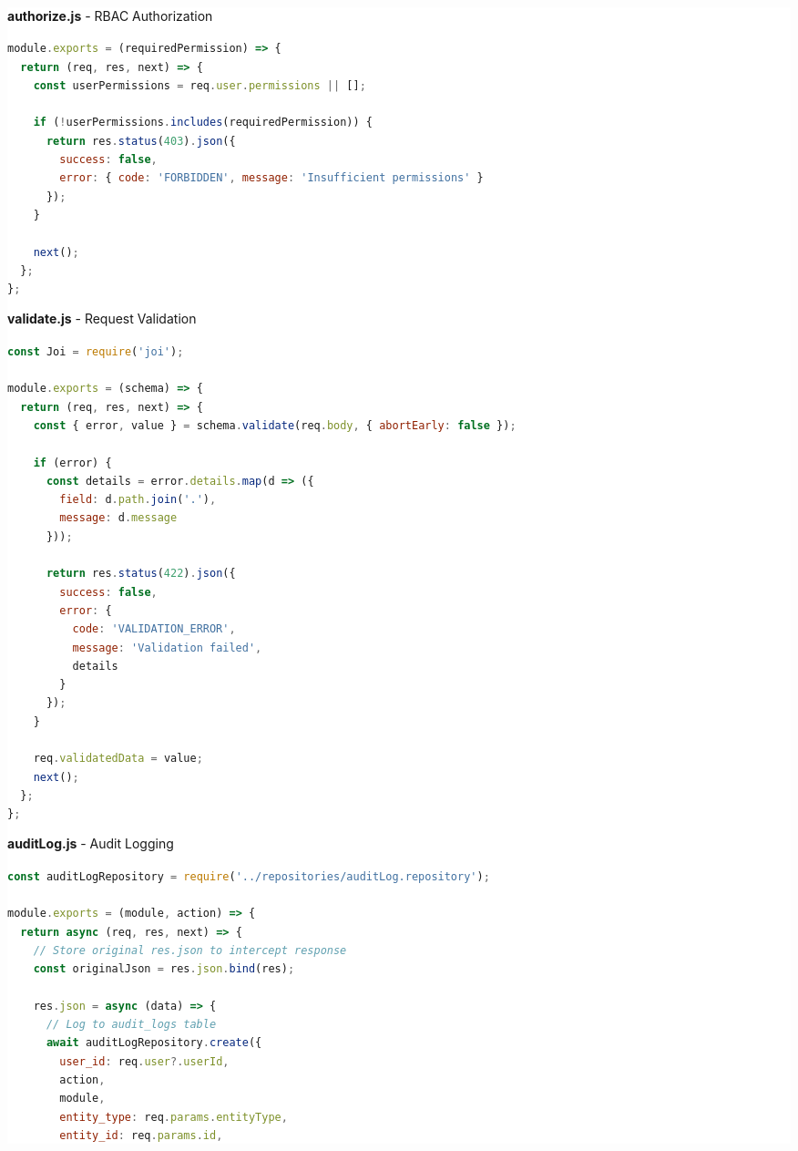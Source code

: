 **authorize.js** - RBAC Authorization
```javascript
module.exports = (requiredPermission) => {
  return (req, res, next) => {
    const userPermissions = req.user.permissions || [];

    if (!userPermissions.includes(requiredPermission)) {
      return res.status(403).json({
        success: false,
        error: { code: 'FORBIDDEN', message: 'Insufficient permissions' }
      });
    }

    next();
  };
};
```

**validate.js** - Request Validation
```javascript
const Joi = require('joi');

module.exports = (schema) => {
  return (req, res, next) => {
    const { error, value } = schema.validate(req.body, { abortEarly: false });

    if (error) {
      const details = error.details.map(d => ({
        field: d.path.join('.'),
        message: d.message
      }));

      return res.status(422).json({
        success: false,
        error: {
          code: 'VALIDATION_ERROR',
          message: 'Validation failed',
          details
        }
      });
    }

    req.validatedData = value;
    next();
  };
};
```

**auditLog.js** - Audit Logging
```javascript
const auditLogRepository = require('../repositories/auditLog.repository');

module.exports = (module, action) => {
  return async (req, res, next) => {
    // Store original res.json to intercept response
    const originalJson = res.json.bind(res);

    res.json = async (data) => {
      // Log to audit_logs table
      await auditLogRepository.create({
        user_id: req.user?.userId,
        action,
        module,
        entity_type: req.params.entityType,
        entity_id: req.params.id,
```